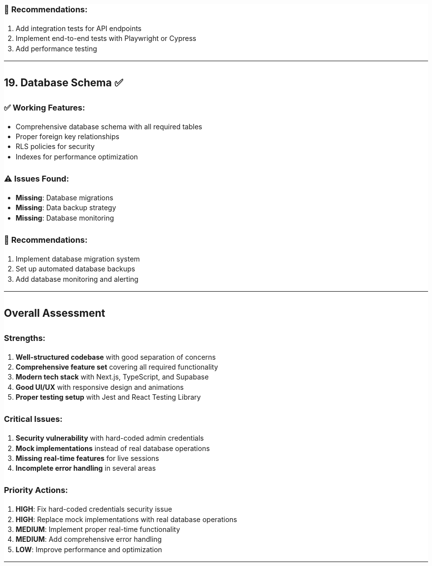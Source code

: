 ### 🔧 **Recommendations:**
1. Add integration tests for API endpoints
2. Implement end-to-end tests with Playwright or Cypress
3. Add performance testing

---

## 19. Database Schema ✅

### ✅ **Working Features:**
- Comprehensive database schema with all required tables
- Proper foreign key relationships
- RLS policies for security
- Indexes for performance optimization

### ⚠️ **Issues Found:**
- **Missing**: Database migrations
- **Missing**: Data backup strategy
- **Missing**: Database monitoring

### 🔧 **Recommendations:**
1. Implement database migration system
2. Set up automated database backups
3. Add database monitoring and alerting

---

## Overall Assessment

### Strengths:
1. **Well-structured codebase** with good separation of concerns
2. **Comprehensive feature set** covering all required functionality
3. **Modern tech stack** with Next.js, TypeScript, and Supabase
4. **Good UI/UX** with responsive design and animations
5. **Proper testing setup** with Jest and React Testing Library

### Critical Issues:
1. **Security vulnerability** with hard-coded admin credentials
2. **Mock implementations** instead of real database operations
3. **Missing real-time features** for live sessions
4. **Incomplete error handling** in several areas

### Priority Actions:
1. **HIGH**: Fix hard-coded credentials security issue
2. **HIGH**: Replace mock implementations with real database operations
3. **MEDIUM**: Implement proper real-time functionality
4. **MEDIUM**: Add comprehensive error handling
5. **LOW**: Improve performance and optimization

---